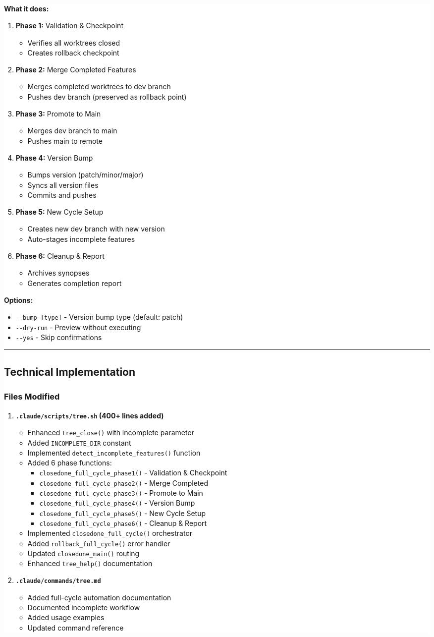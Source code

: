 **What it does:**
1. **Phase 1:** Validation & Checkpoint
   - Verifies all worktrees closed
   - Creates rollback checkpoint

2. **Phase 2:** Merge Completed Features
   - Merges completed worktrees to dev branch
   - Pushes dev branch (preserved as rollback point)

3. **Phase 3:** Promote to Main
   - Merges dev branch to main
   - Pushes main to remote

4. **Phase 4:** Version Bump
   - Bumps version (patch/minor/major)
   - Syncs all version files
   - Commits and pushes

5. **Phase 5:** New Cycle Setup
   - Creates new dev branch with new version
   - Auto-stages incomplete features

6. **Phase 6:** Cleanup & Report
   - Archives synopses
   - Generates completion report

**Options:**
- `--bump [type]` - Version bump type (default: patch)
- `--dry-run` - Preview without executing
- `--yes` - Skip confirmations

---

## Technical Implementation

### Files Modified

1. **`.claude/scripts/tree.sh` (400+ lines added)**
   - Enhanced `tree_close()` with incomplete parameter
   - Added `INCOMPLETE_DIR` constant
   - Implemented `detect_incomplete_features()` function
   - Added 6 phase functions:
     - `closedone_full_cycle_phase1()` - Validation & Checkpoint
     - `closedone_full_cycle_phase2()` - Merge Completed
     - `closedone_full_cycle_phase3()` - Promote to Main
     - `closedone_full_cycle_phase4()` - Version Bump
     - `closedone_full_cycle_phase5()` - New Cycle Setup
     - `closedone_full_cycle_phase6()` - Cleanup & Report
   - Implemented `closedone_full_cycle()` orchestrator
   - Added `rollback_full_cycle()` error handler
   - Updated `closedone_main()` routing
   - Enhanced `tree_help()` documentation

2. **`.claude/commands/tree.md`**
   - Added full-cycle automation documentation
   - Documented incomplete workflow
   - Added usage examples
   - Updated command reference
